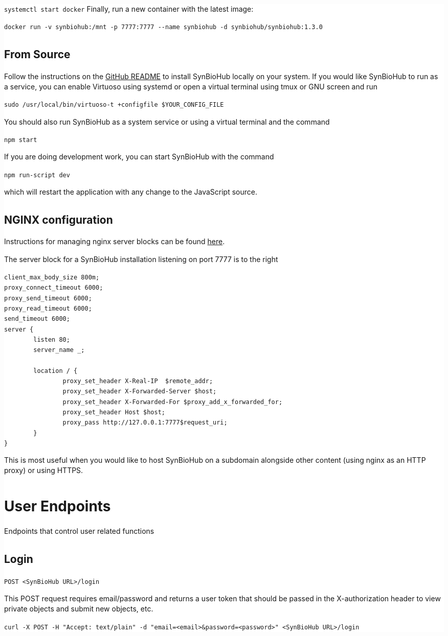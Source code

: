 ```systemctl start docker```
Finally, run a new container with the latest image: 

``` docker run -v synbiohub:/mnt -p 7777:7777 --name synbiohub -d synbiohub/synbiohub:1.3.0 ```

## From Source

Follow the instructions on the [GitHub README](https://github.com/synbiohub/synbiohub) to install SynBioHub locally on your system. If you would like SynBioHub to run as a service, you can enable Virtuoso using systemd or open a virtual terminal using tmux or GNU screen and run 

``` sudo /usr/local/bin/virtuoso-t +configfile $YOUR_CONFIG_FILE ```

 You should also run SynBioHub as a system service or using a virtual terminal and the command

``` npm start ```

If you are doing development work, you can start SynBioHub with the command 

``` npm run-script dev ```

which will restart the application with any change to the JavaScript source. 

## NGINX configuration

Instructions for managing nginx server blocks can be found [here](https://www.digitalocean.com/community/tutorials/how-to-set-up-nginx-server-blocks-virtual-hosts-on-ubuntu-16-04#step-three-create-server-block-files-for-each-domain).

The server block for a SynBioHub installation listening on port 7777 is to the right 

```
client_max_body_size 800m;
proxy_connect_timeout 6000;
proxy_send_timeout 6000;
proxy_read_timeout 6000;
send_timeout 6000;
server {
        listen 80;
        server_name _;

        location / {
                proxy_set_header X-Real-IP  $remote_addr;
                proxy_set_header X-Forwarded-Server $host;
                proxy_set_header X-Forwarded-For $proxy_add_x_forwarded_for;
                proxy_set_header Host $host;
                proxy_pass http://127.0.0.1:7777$request_uri;
        }
}
```
This is most useful when you would like to host SynBioHub on a subdomain alongside other content (using nginx as an HTTP proxy) or using HTTPS. 

# User Endpoints

Endpoints that control user related functions

## Login

`POST <SynBioHub URL>/login` 

This POST request requires email/password and returns a user token that should be passed in the X-authorization header to view private objects and submit new objects, etc. 

```plaintext
curl -X POST -H "Accept: text/plain" -d "email=<email>&password=<password>" <SynBioHub URL>/login
```